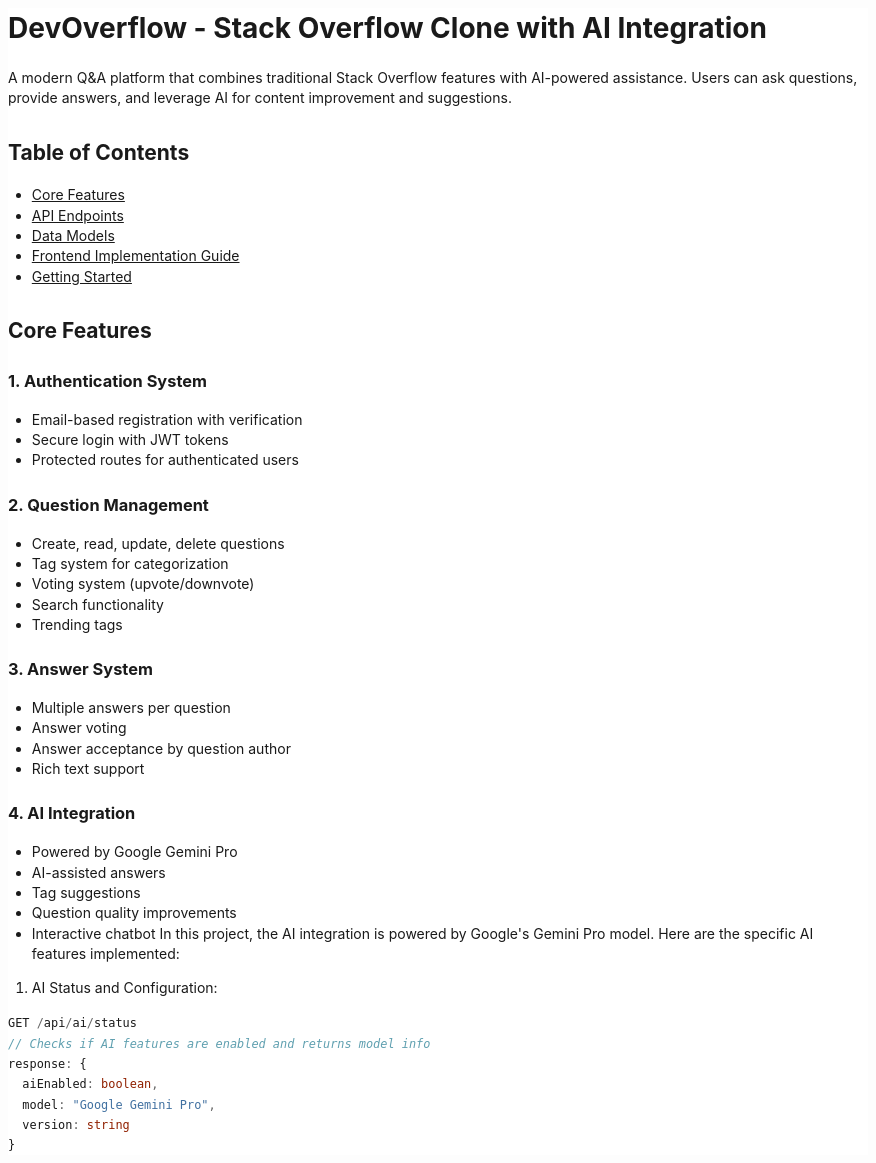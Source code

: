 # DevOverflow - Stack Overflow Clone with AI Integration

A modern Q&A platform that combines traditional Stack Overflow features with AI-powered assistance. Users can ask questions, provide answers, and leverage AI for content improvement and suggestions.

## Table of Contents
- [Core Features](#core-features)
- [API Endpoints](#api-endpoints)
- [Data Models](#data-models)
- [Frontend Implementation Guide](#frontend-implementation-guide)
- [Getting Started](#getting-started)

## Core Features


### 1. Authentication System
- Email-based registration with verification
- Secure login with JWT tokens
- Protected routes for authenticated users

### 2. Question Management
- Create, read, update, delete questions
- Tag system for categorization
- Voting system (upvote/downvote)
- Search functionality
- Trending tags

### 3. Answer System
- Multiple answers per question
- Answer voting
- Answer acceptance by question author
- Rich text support

### 4. AI Integration
- Powered by Google Gemini Pro
- AI-assisted answers
- Tag suggestions
- Question quality improvements
- Interactive chatbot
In this project, the AI integration is powered by Google's Gemini Pro model. Here are the specific AI features implemented:

1. AI Status and Configuration:
```typescript
GET /api/ai/status
// Checks if AI features are enabled and returns model info
response: {
  aiEnabled: boolean,
  model: "Google Gemini Pro",
  version: string
}
```
